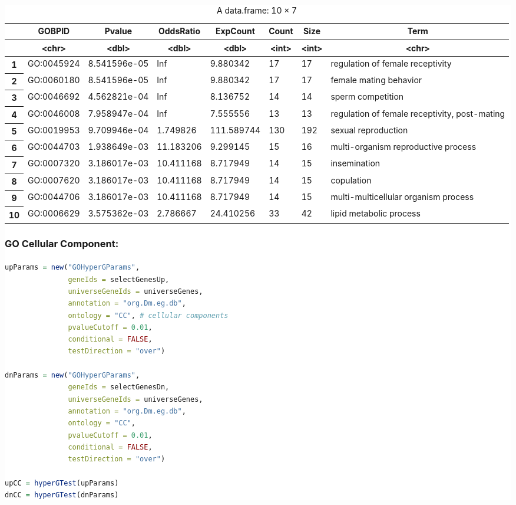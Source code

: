 
<table class="dataframe">
<caption>A data.frame: 10 × 7</caption>
<thead>
	<tr><th></th><th scope=col>GOBPID</th><th scope=col>Pvalue</th><th scope=col>OddsRatio</th><th scope=col>ExpCount</th><th scope=col>Count</th><th scope=col>Size</th><th scope=col>Term</th></tr>
	<tr><th></th><th scope=col>&lt;chr&gt;</th><th scope=col>&lt;dbl&gt;</th><th scope=col>&lt;dbl&gt;</th><th scope=col>&lt;dbl&gt;</th><th scope=col>&lt;int&gt;</th><th scope=col>&lt;int&gt;</th><th scope=col>&lt;chr&gt;</th></tr>
</thead>
<tbody>
	<tr><th scope=row>1</th><td>GO:0045924</td><td>8.541596e-05</td><td>      Inf</td><td>  9.880342</td><td> 17</td><td> 17</td><td>regulation of female receptivity             </td></tr>
	<tr><th scope=row>2</th><td>GO:0060180</td><td>8.541596e-05</td><td>      Inf</td><td>  9.880342</td><td> 17</td><td> 17</td><td>female mating behavior                       </td></tr>
	<tr><th scope=row>3</th><td>GO:0046692</td><td>4.562821e-04</td><td>      Inf</td><td>  8.136752</td><td> 14</td><td> 14</td><td>sperm competition                            </td></tr>
	<tr><th scope=row>4</th><td>GO:0046008</td><td>7.958947e-04</td><td>      Inf</td><td>  7.555556</td><td> 13</td><td> 13</td><td>regulation of female receptivity, post-mating</td></tr>
	<tr><th scope=row>5</th><td>GO:0019953</td><td>9.709946e-04</td><td> 1.749826</td><td>111.589744</td><td>130</td><td>192</td><td>sexual reproduction                          </td></tr>
	<tr><th scope=row>6</th><td>GO:0044703</td><td>1.938649e-03</td><td>11.183206</td><td>  9.299145</td><td> 15</td><td> 16</td><td>multi-organism reproductive process          </td></tr>
	<tr><th scope=row>7</th><td>GO:0007320</td><td>3.186017e-03</td><td>10.411168</td><td>  8.717949</td><td> 14</td><td> 15</td><td>insemination                                 </td></tr>
	<tr><th scope=row>8</th><td>GO:0007620</td><td>3.186017e-03</td><td>10.411168</td><td>  8.717949</td><td> 14</td><td> 15</td><td>copulation                                   </td></tr>
	<tr><th scope=row>9</th><td>GO:0044706</td><td>3.186017e-03</td><td>10.411168</td><td>  8.717949</td><td> 14</td><td> 15</td><td>multi-multicellular organism process         </td></tr>
	<tr><th scope=row>10</th><td>GO:0006629</td><td>3.575362e-03</td><td> 2.786667</td><td> 24.410256</td><td> 33</td><td> 42</td><td>lipid metabolic process                      </td></tr>
</tbody>
</table>



### GO Cellular Component:


```R
upParams = new("GOHyperGParams",
               geneIds = selectGenesUp,
               universeGeneIds = universeGenes,
               annotation = "org.Dm.eg.db",
               ontology = "CC", # cellular components
               pvalueCutoff = 0.01,
               conditional = FALSE,
               testDirection = "over")

dnParams = new("GOHyperGParams",
               geneIds = selectGenesDn,
               universeGeneIds = universeGenes,
               annotation = "org.Dm.eg.db",
               ontology = "CC",
               pvalueCutoff = 0.01,
               conditional = FALSE,
               testDirection = "over")

upCC = hyperGTest(upParams)
dnCC = hyperGTest(dnParams)
```
